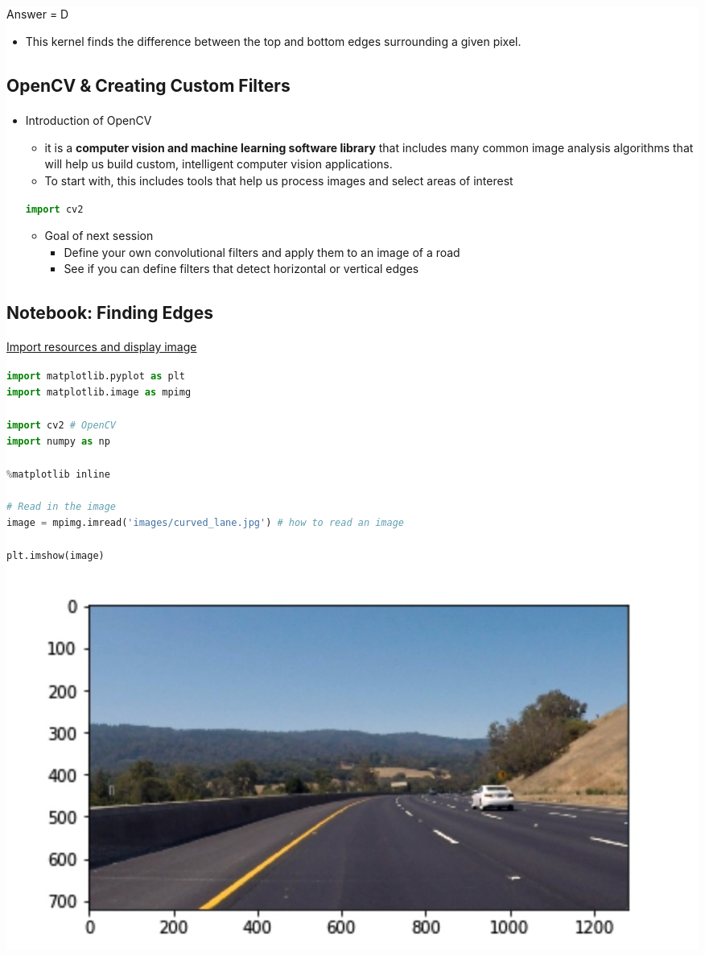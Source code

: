 Answer = D

- This kernel finds the difference between the top and bottom edges surrounding a given pixel.

## OpenCV & Creating Custom Filters

- Introduction of OpenCV

  - it is a **computer vision and machine learning software library** that includes many common image analysis algorithms that will help us build custom, intelligent computer vision applications.
  - To start with, this includes tools that help us process images and select areas of interest

  ```python
  import cv2
  ```

  - Goal of next session
    - Define your own convolutional filters and apply them to an image of a road
    - See if you can define filters that detect horizontal or vertical edges

## Notebook: Finding Edges

<u>Import resources and display image</u>

```python
import matplotlib.pyplot as plt
import matplotlib.image as mpimg

import cv2 # OpenCV
import numpy as np

%matplotlib inline

# Read in the image
image = mpimg.imread('images/curved_lane.jpg') # how to read an image

plt.imshow(image)
```

![find_edges_1](image/find_edges_1.jpg)
